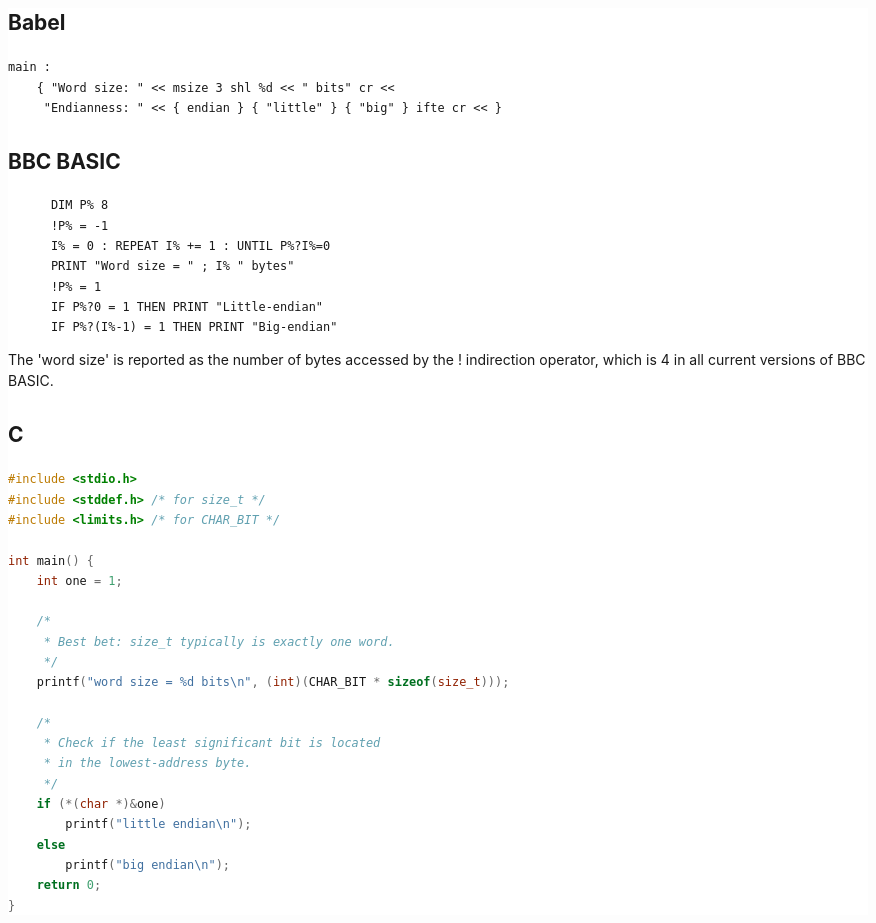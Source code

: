 

## Babel


```babel
main :
    { "Word size: " << msize 3 shl %d << " bits" cr <<
     "Endianness: " << { endian } { "little" } { "big" } ifte cr << }
```



## BBC BASIC


```bbcbasic
      DIM P% 8
      !P% = -1
      I% = 0 : REPEAT I% += 1 : UNTIL P%?I%=0
      PRINT "Word size = " ; I% " bytes"
      !P% = 1
      IF P%?0 = 1 THEN PRINT "Little-endian"
      IF P%?(I%-1) = 1 THEN PRINT "Big-endian"
```

The 'word size' is reported as the number of bytes accessed by the ! indirection operator, which is 4 in all current versions of BBC BASIC.


## C


```c
#include <stdio.h>
#include <stddef.h> /* for size_t */
#include <limits.h> /* for CHAR_BIT */

int main() {
    int one = 1;

    /*
     * Best bet: size_t typically is exactly one word.
     */
    printf("word size = %d bits\n", (int)(CHAR_BIT * sizeof(size_t)));

    /*
     * Check if the least significant bit is located
     * in the lowest-address byte.
     */
    if (*(char *)&one)
        printf("little endian\n");
    else
        printf("big endian\n");
    return 0;
}
```
